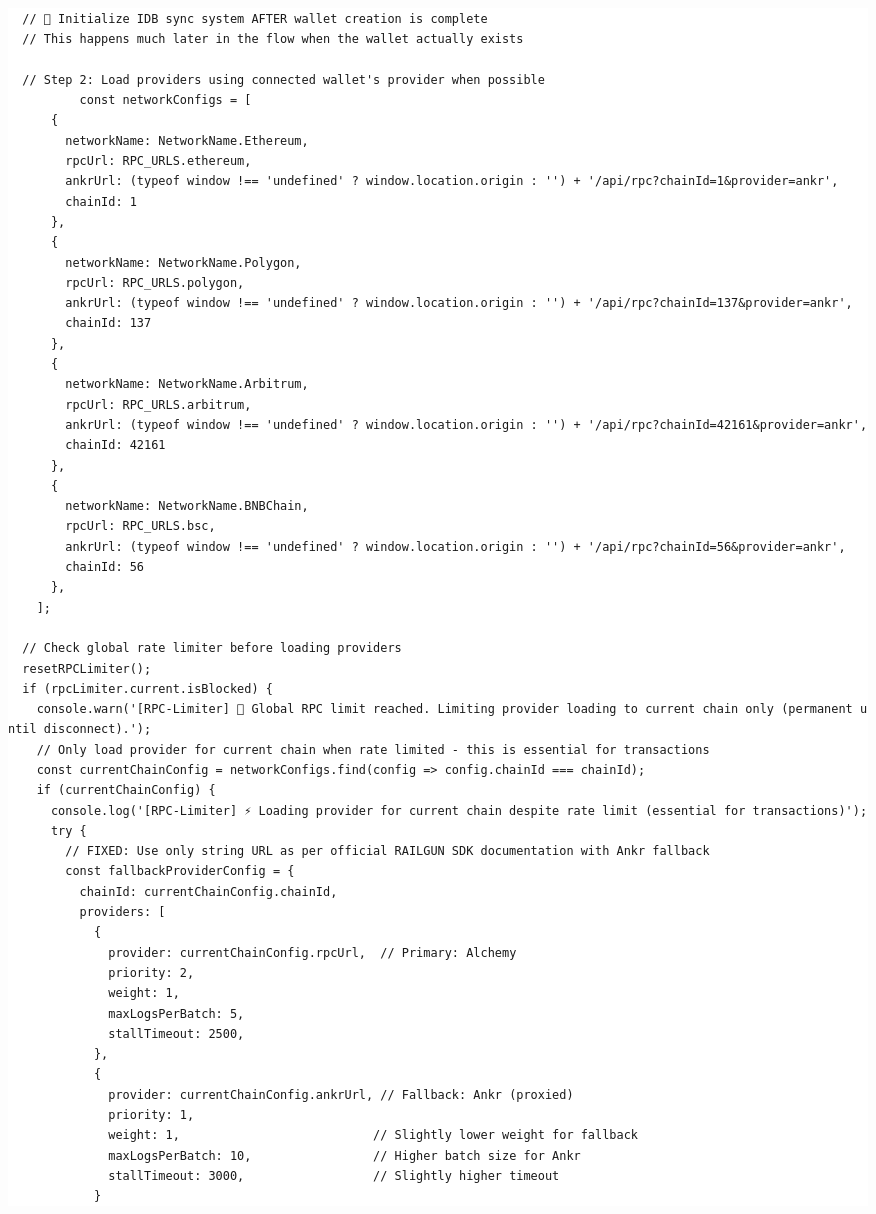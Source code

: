       // 🎯 Initialize IDB sync system AFTER wallet creation is complete
      // This happens much later in the flow when the wallet actually exists

      // Step 2: Load providers using connected wallet's provider when possible
              const networkConfigs = [
          { 
            networkName: NetworkName.Ethereum, 
            rpcUrl: RPC_URLS.ethereum, 
            ankrUrl: (typeof window !== 'undefined' ? window.location.origin : '') + '/api/rpc?chainId=1&provider=ankr',
            chainId: 1 
          },
          { 
            networkName: NetworkName.Polygon, 
            rpcUrl: RPC_URLS.polygon, 
            ankrUrl: (typeof window !== 'undefined' ? window.location.origin : '') + '/api/rpc?chainId=137&provider=ankr',
            chainId: 137 
          },
          { 
            networkName: NetworkName.Arbitrum, 
            rpcUrl: RPC_URLS.arbitrum, 
            ankrUrl: (typeof window !== 'undefined' ? window.location.origin : '') + '/api/rpc?chainId=42161&provider=ankr',
            chainId: 42161 
          },
          { 
            networkName: NetworkName.BNBChain, 
            rpcUrl: RPC_URLS.bsc, 
            ankrUrl: (typeof window !== 'undefined' ? window.location.origin : '') + '/api/rpc?chainId=56&provider=ankr',
            chainId: 56 
          },
        ];

      // Check global rate limiter before loading providers
      resetRPCLimiter();
      if (rpcLimiter.current.isBlocked) {
        console.warn('[RPC-Limiter] 🚫 Global RPC limit reached. Limiting provider loading to current chain only (permanent until disconnect).');
        // Only load provider for current chain when rate limited - this is essential for transactions
        const currentChainConfig = networkConfigs.find(config => config.chainId === chainId);
        if (currentChainConfig) {
          console.log('[RPC-Limiter] ⚡ Loading provider for current chain despite rate limit (essential for transactions)');
          try {
            // FIXED: Use only string URL as per official RAILGUN SDK documentation with Ankr fallback
            const fallbackProviderConfig = {
              chainId: currentChainConfig.chainId,
              providers: [
                {
                  provider: currentChainConfig.rpcUrl,  // Primary: Alchemy
                  priority: 2,
                  weight: 1,
                  maxLogsPerBatch: 5,
                  stallTimeout: 2500,
                },
                {
                  provider: currentChainConfig.ankrUrl, // Fallback: Ankr (proxied)
                  priority: 1,
                  weight: 1,                           // Slightly lower weight for fallback
                  maxLogsPerBatch: 10,                 // Higher batch size for Ankr
                  stallTimeout: 3000,                  // Slightly higher timeout
                }
